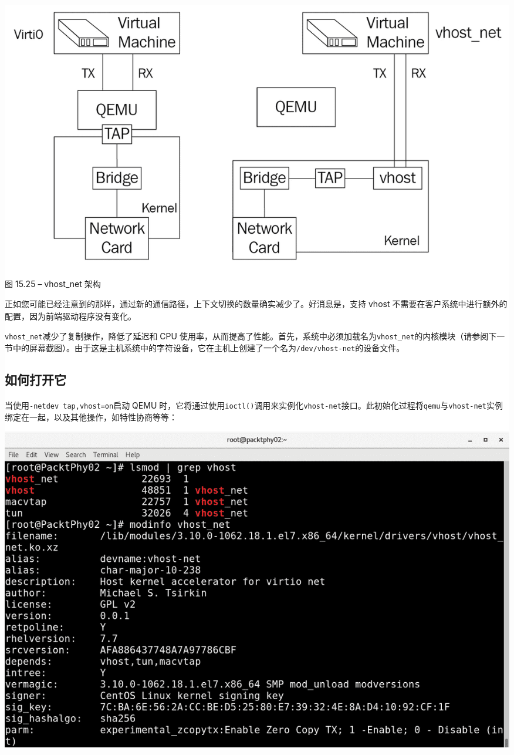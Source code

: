 ![图 15.25 – vhost_net 架构](img/B14834_15_25.jpg)

图 15.25 – vhost_net 架构

正如您可能已经注意到的那样，通过新的通信路径，上下文切换的数量确实减少了。好消息是，支持 vhost 不需要在客户系统中进行额外的配置，因为前端驱动程序没有变化。

`vhost_net`减少了复制操作，降低了延迟和 CPU 使用率，从而提高了性能。首先，系统中必须加载名为`vhost_net`的内核模块（请参阅下一节中的屏幕截图）。由于这是主机系统中的字符设备，它在主机上创建了一个名为`/dev/vhost-net`的设备文件。

## 如何打开它

当使用`-netdev tap,vhost=on`启动 QEMU 时，它将通过使用`ioctl()`调用来实例化`vhost-net`接口。此初始化过程将`qemu`与`vhost-net`实例绑定在一起，以及其他操作，如特性协商等等：

![图 15.26 – 检查 vhost 内核模块](img/B14834_15_26.jpg)